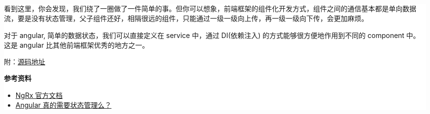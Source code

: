 看到这里，你会发现，我们绕了一圈做了一件简单的事。但你可以想象，前端框架的组件化开发方式，组件之间的通信基本都是单向数据流，要是没有状态管理，父子组件还好，相隔很远的组件，只能通过一级一级向上传，再一级一级向下传，会更加麻烦。

对于 angular, 简单的数据状态，我们可以直接定义在 service 中，通过 DI(依赖注入) 的方式能够很方便地作用到不同的 component 中。这是 angular 比其他前端框架优秀的地方之一。

附：[源码地址](https://github.com/111hunter/ngrx-auth-todo)

**参考资料**

 - [NgRx 官方文档](https://ngrx.io/)
 - [Angular 真的需要状态管理么？](https://zhuanlan.zhihu.com/p/45121775)
